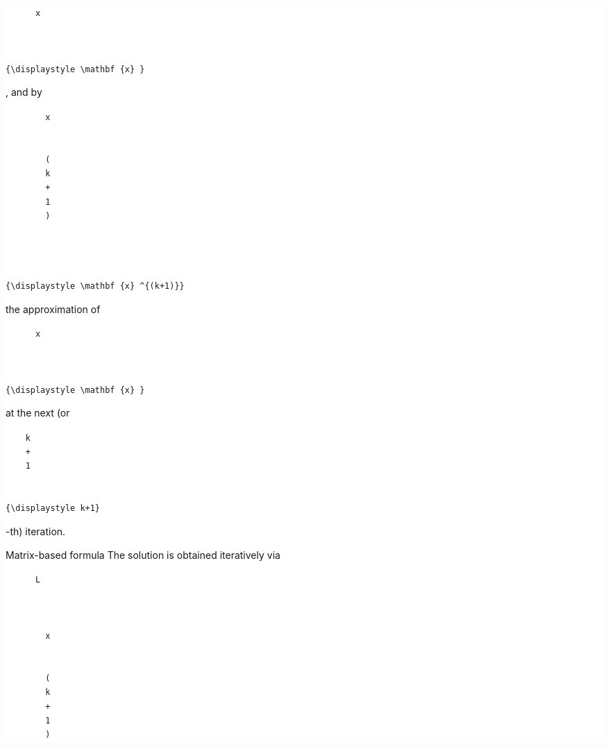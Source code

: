     
      
        
          x
        
      
    
    {\displaystyle \mathbf {x} }
  
, and by 
  
    
      
        
          
            x
          
          
            (
            k
            +
            1
            )
          
        
      
    
    {\displaystyle \mathbf {x} ^{(k+1)}}
  
 the approximation of 
  
    
      
        
          x
        
      
    
    {\displaystyle \mathbf {x} }
  
 at the next (or 
  
    
      
        k
        +
        1
      
    
    {\displaystyle k+1}
  
-th) iteration.

Matrix-based formula
The solution is obtained iteratively via

  
    
      
        
          L
        
        
          
            x
          
          
            (
            k
            +
            1
            )
          